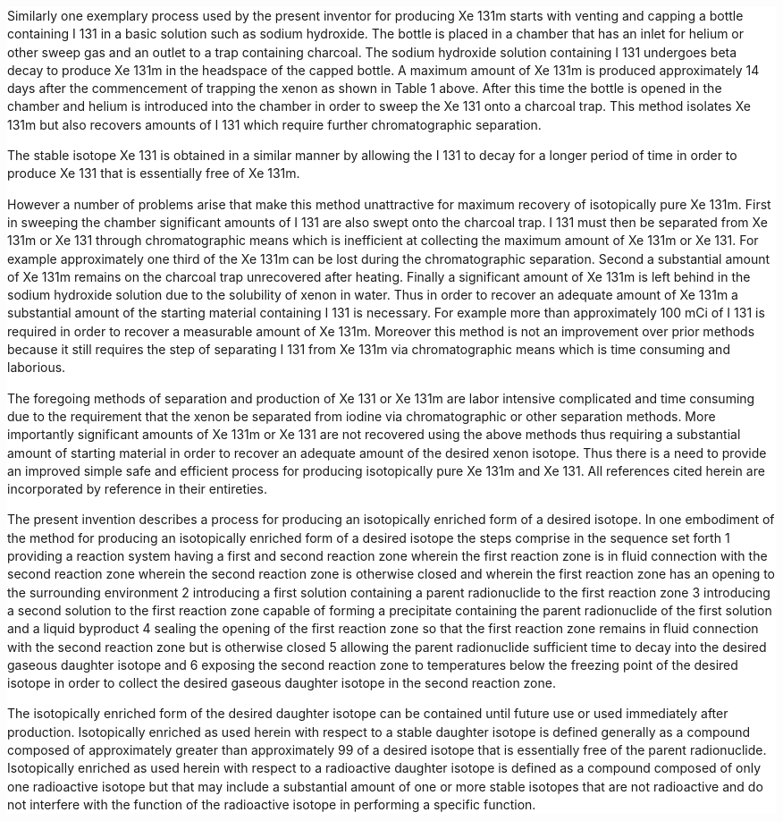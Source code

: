 Similarly one exemplary process used by the present inventor for producing Xe 131m starts with venting and capping a bottle containing I 131 in a basic solution such as sodium hydroxide. The bottle is placed in a chamber that has an inlet for helium or other sweep gas and an outlet to a trap containing charcoal. The sodium hydroxide solution containing I 131 undergoes beta decay to produce Xe 131m in the headspace of the capped bottle. A maximum amount of Xe 131m is produced approximately 14 days after the commencement of trapping the xenon as shown in Table 1 above. After this time the bottle is opened in the chamber and helium is introduced into the chamber in order to sweep the Xe 131 onto a charcoal trap. This method isolates Xe 131m but also recovers amounts of I 131 which require further chromatographic separation.

The stable isotope Xe 131 is obtained in a similar manner by allowing the I 131 to decay for a longer period of time in order to produce Xe 131 that is essentially free of Xe 131m.

However a number of problems arise that make this method unattractive for maximum recovery of isotopically pure Xe 131m. First in sweeping the chamber significant amounts of I 131 are also swept onto the charcoal trap. I 131 must then be separated from Xe 131m or Xe 131 through chromatographic means which is inefficient at collecting the maximum amount of Xe 131m or Xe 131. For example approximately one third of the Xe 131m can be lost during the chromatographic separation. Second a substantial amount of Xe 131m remains on the charcoal trap unrecovered after heating. Finally a significant amount of Xe 131m is left behind in the sodium hydroxide solution due to the solubility of xenon in water. Thus in order to recover an adequate amount of Xe 131m a substantial amount of the starting material containing I 131 is necessary. For example more than approximately 100 mCi of I 131 is required in order to recover a measurable amount of Xe 131m. Moreover this method is not an improvement over prior methods because it still requires the step of separating I 131 from Xe 131m via chromatographic means which is time consuming and laborious.

The foregoing methods of separation and production of Xe 131 or Xe 131m are labor intensive complicated and time consuming due to the requirement that the xenon be separated from iodine via chromatographic or other separation methods. More importantly significant amounts of Xe 131m or Xe 131 are not recovered using the above methods thus requiring a substantial amount of starting material in order to recover an adequate amount of the desired xenon isotope. Thus there is a need to provide an improved simple safe and efficient process for producing isotopically pure Xe 131m and Xe 131. All references cited herein are incorporated by reference in their entireties.

The present invention describes a process for producing an isotopically enriched form of a desired isotope. In one embodiment of the method for producing an isotopically enriched form of a desired isotope the steps comprise in the sequence set forth 1 providing a reaction system having a first and second reaction zone wherein the first reaction zone is in fluid connection with the second reaction zone wherein the second reaction zone is otherwise closed and wherein the first reaction zone has an opening to the surrounding environment 2 introducing a first solution containing a parent radionuclide to the first reaction zone 3 introducing a second solution to the first reaction zone capable of forming a precipitate containing the parent radionuclide of the first solution and a liquid byproduct 4 sealing the opening of the first reaction zone so that the first reaction zone remains in fluid connection with the second reaction zone but is otherwise closed 5 allowing the parent radionuclide sufficient time to decay into the desired gaseous daughter isotope and 6 exposing the second reaction zone to temperatures below the freezing point of the desired isotope in order to collect the desired gaseous daughter isotope in the second reaction zone.

The isotopically enriched form of the desired daughter isotope can be contained until future use or used immediately after production. Isotopically enriched as used herein with respect to a stable daughter isotope is defined generally as a compound composed of approximately greater than approximately 99 of a desired isotope that is essentially free of the parent radionuclide. Isotopically enriched as used herein with respect to a radioactive daughter isotope is defined as a compound composed of only one radioactive isotope but that may include a substantial amount of one or more stable isotopes that are not radioactive and do not interfere with the function of the radioactive isotope in performing a specific function.

